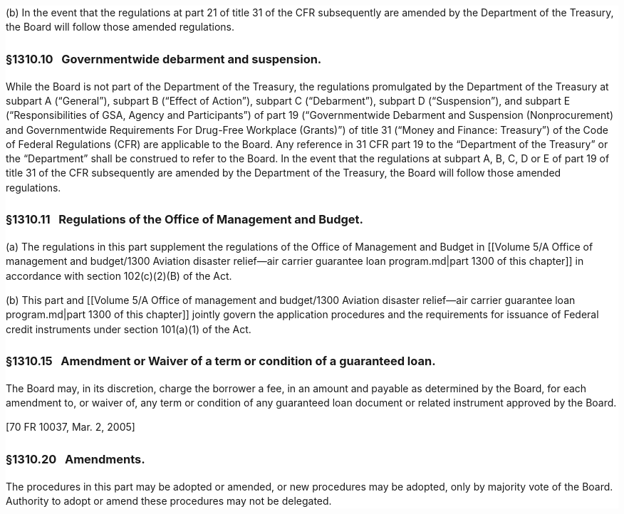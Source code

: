 \(b\) In the event that the regulations at part 21 of title 31 of the CFR subsequently are amended by the Department of the Treasury, the Board will follow those amended regulations.

### §1310.10   Governmentwide debarment and suspension.

While the Board is not part of the Department of the Treasury, the regulations promulgated by the Department of the Treasury at subpart A (“General”), subpart B (“Effect of Action”), subpart C (“Debarment”), subpart D (“Suspension”), and subpart E (“Responsibilities of GSA, Agency and Participants”) of part 19 (“Governmentwide Debarment and Suspension (Nonprocurement) and Governmentwide Requirements For Drug-Free Workplace (Grants)”) of title 31 (“Money and Finance: Treasury”) of the Code of Federal Regulations (CFR) are applicable to the Board. Any reference in 31 CFR part 19 to the “Department of the Treasury” or the “Department” shall be construed to refer to the Board. In the event that the regulations at subpart A, B, C, D or E of part 19 of title 31 of the CFR subsequently are amended by the Department of the Treasury, the Board will follow those amended regulations.

### §1310.11   Regulations of the Office of Management and Budget.

\(a\) The regulations in this part supplement the regulations of the Office of Management and Budget in [[Volume 5/A Office of management and budget/1300 Aviation disaster relief—air carrier guarantee loan program.md|part 1300 of this chapter]] in accordance with section 102(c)(2)(B) of the Act.

\(b\) This part and [[Volume 5/A Office of management and budget/1300 Aviation disaster relief—air carrier guarantee loan program.md|part 1300 of this chapter]] jointly govern the application procedures and the requirements for issuance of Federal credit instruments under section 101(a)(1) of the Act.

### §1310.15   Amendment or Waiver of a term or condition of a guaranteed loan.

The Board may, in its discretion, charge the borrower a fee, in an amount and payable as determined by the Board, for each amendment to, or waiver of, any term or condition of any guaranteed loan document or related instrument approved by the Board.

\[70 FR 10037, Mar. 2, 2005\]

### §1310.20   Amendments.

The procedures in this part may be adopted or amended, or new procedures may be adopted, only by majority vote of the Board. Authority to adopt or amend these procedures may not be delegated.

</div>